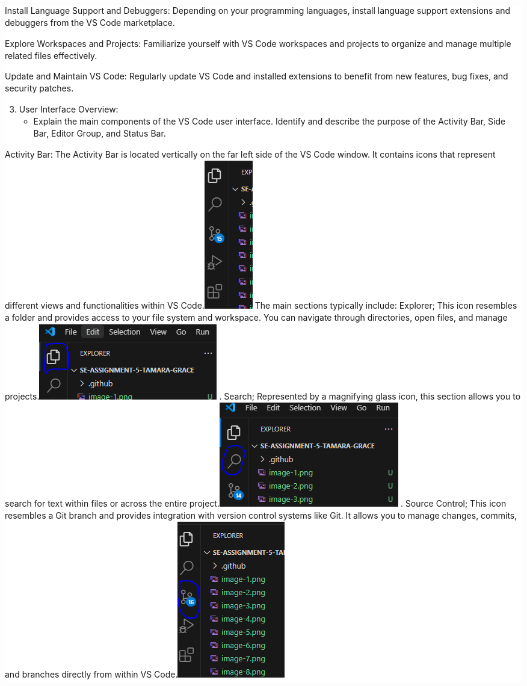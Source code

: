 Install Language Support and Debuggers:
Depending on your programming languages, install language support extensions and debuggers from the VS Code marketplace.

Explore Workspaces and Projects:
Familiarize yourself with VS Code workspaces and projects to organize and manage multiple related files effectively.

Update and Maintain VS Code:
Regularly update VS Code and installed extensions to benefit from new features, bug fixes, and security patches.


3. User Interface Overview:
   - Explain the main components of the VS Code user interface. Identify and describe the purpose of the Activity Bar, Side Bar, Editor Group, and Status Bar.

Activity Bar:
The Activity Bar is located vertically on the far left side of the VS Code window. It contains icons that represent different views and functionalities within VS Code.![alt text](image-14.png)  The main sections typically include:
Explorer; This icon resembles a folder and provides access to your file system and workspace. You can navigate through directories, open files, and manage projects.![alt text](image-12.png) .
Search; Represented by a magnifying glass icon, this section allows you to search for text within files or across the entire project.![alt text](image-13.png) .
Source Control; This icon resembles a Git branch and provides integration with version control systems like Git. It allows you to manage changes, commits, and branches directly from within VS Code.![alt text](image-15.png)